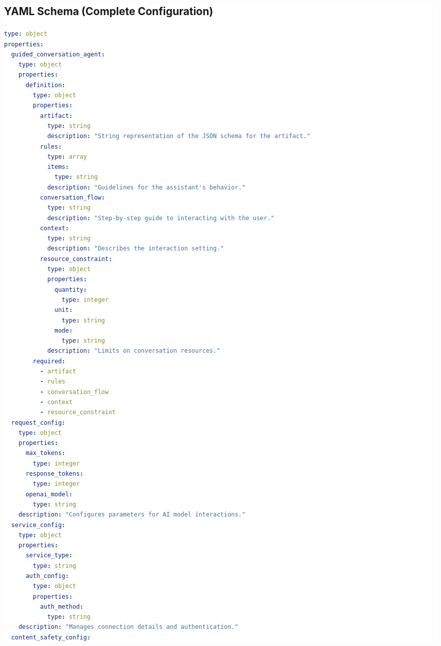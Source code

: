 ## YAML Schema (Complete Configuration)

```yaml
type: object
properties:
  guided_conversation_agent:
    type: object
    properties:
      definition:
        type: object
        properties:
          artifact:
            type: string
            description: "String representation of the JSON schema for the artifact."
          rules:
            type: array
            items:
              type: string
            description: "Guidelines for the assistant's behavior."
          conversation_flow:
            type: string
            description: "Step-by-step guide to interacting with the user."
          context:
            type: string
            description: "Describes the interaction setting."
          resource_constraint:
            type: object
            properties:
              quantity:
                type: integer
              unit:
                type: string
              mode:
                type: string
            description: "Limits on conversation resources."
        required:
          - artifact
          - rules
          - conversation_flow
          - context
          - resource_constraint
  request_config:
    type: object
    properties:
      max_tokens:
        type: integer
      response_tokens:
        type: integer
      openai_model:
        type: string
    description: "Configures parameters for AI model interactions."
  service_config:
    type: object
    properties:
      service_type:
        type: string
      auth_config:
        type: object
        properties:
          auth_method:
            type: string
    description: "Manages connection details and authentication."
  content_safety_config:
```